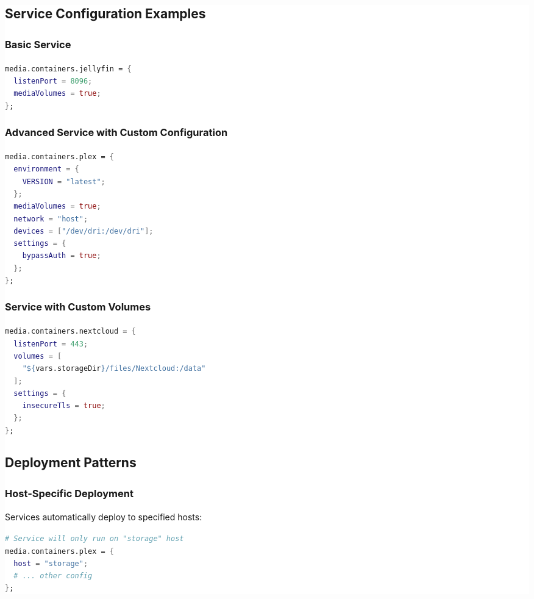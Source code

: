 ## Service Configuration Examples

### Basic Service
```nix
media.containers.jellyfin = {
  listenPort = 8096;
  mediaVolumes = true;
};
```

### Advanced Service with Custom Configuration
```nix
media.containers.plex = {
  environment = {
    VERSION = "latest";
  };
  mediaVolumes = true;
  network = "host";
  devices = ["/dev/dri:/dev/dri"];
  settings = {
    bypassAuth = true;
  };
};
```

### Service with Custom Volumes
```nix
media.containers.nextcloud = {
  listenPort = 443;
  volumes = [
    "${vars.storageDir}/files/Nextcloud:/data"
  ];
  settings = {
    insecureTls = true;
  };
};
```

## Deployment Patterns

### Host-Specific Deployment
Services automatically deploy to specified hosts:
```nix
# Service will only run on "storage" host
media.containers.plex = {
  host = "storage";
  # ... other config
};
```
